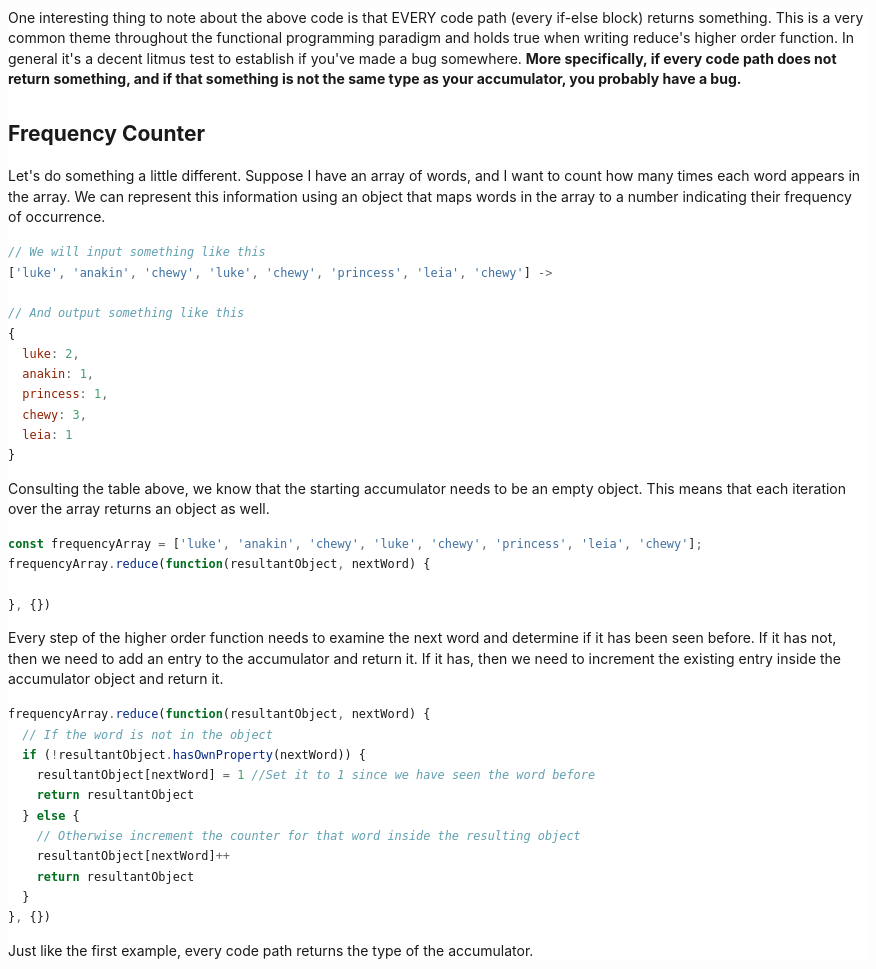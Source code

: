 One interesting thing to note about the above code is that EVERY code path (every if-else block) returns something. This is a very common theme throughout the functional programming paradigm and holds true when writing reduce's higher order function. In general it's a decent litmus test to establish if you've made a bug somewhere. **More specifically, if every code path does not return something, and if that something is not the same type as your accumulator, you probably have a bug.**

## Frequency Counter

Let's do something a little different. Suppose I have an array of words, and I want to count how many times each word appears in the array. We can represent this information using an object that maps words in the array to a number indicating their frequency of occurrence.

```js
// We will input something like this
['luke', 'anakin', 'chewy', 'luke', 'chewy', 'princess', 'leia', 'chewy'] ->

// And output something like this
{
  luke: 2,
  anakin: 1,
  princess: 1,
  chewy: 3,
  leia: 1
}
```

Consulting the table above, we know that the starting accumulator needs to be an empty object. This means that each iteration over the array returns an object as well.

```js
const frequencyArray = ['luke', 'anakin', 'chewy', 'luke', 'chewy', 'princess', 'leia', 'chewy'];
frequencyArray.reduce(function(resultantObject, nextWord) {

}, {})
```

Every step of the higher order function needs to examine the next word and determine if it has been seen before. If it has not, then we need to add an entry to the accumulator and return it. If it has, then we need to increment the existing entry inside the accumulator object and return it.

```js
frequencyArray.reduce(function(resultantObject, nextWord) {
  // If the word is not in the object
  if (!resultantObject.hasOwnProperty(nextWord)) {
    resultantObject[nextWord] = 1 //Set it to 1 since we have seen the word before
    return resultantObject
  } else {
    // Otherwise increment the counter for that word inside the resulting object
    resultantObject[nextWord]++
    return resultantObject
  }
}, {})
```

Just like the first example, every code path returns the type of the accumulator.
